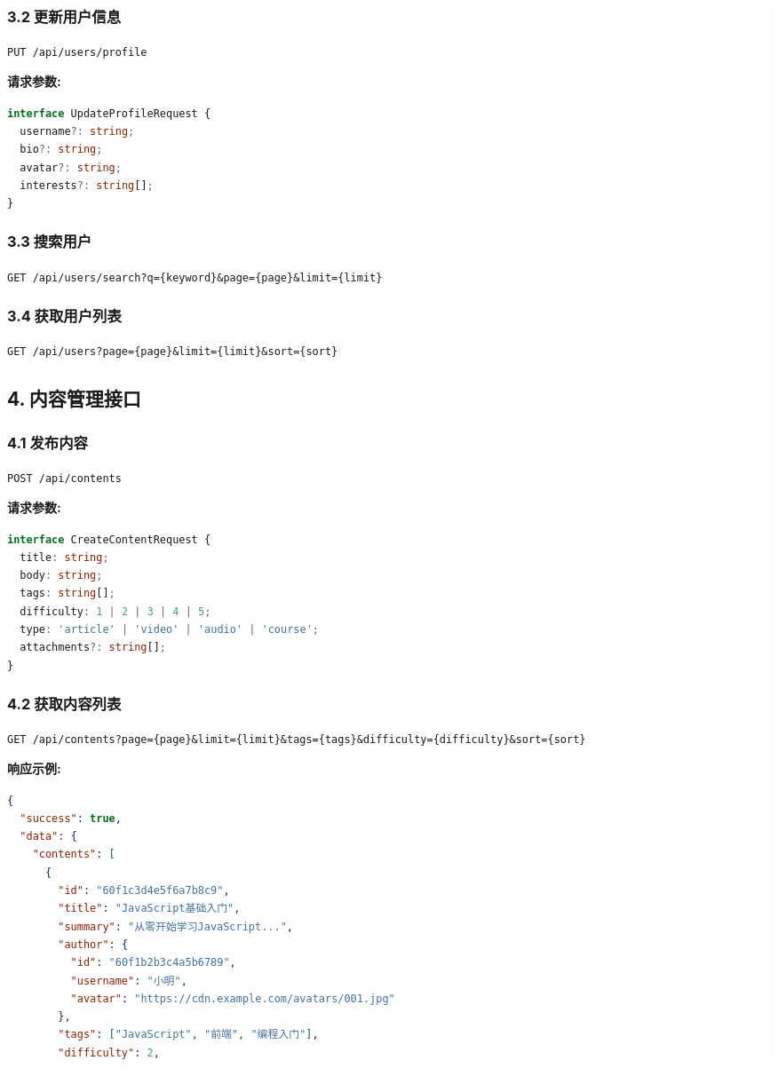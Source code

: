 ### 3.2 更新用户信息
```
PUT /api/users/profile
```

**请求参数:**
```typescript
interface UpdateProfileRequest {
  username?: string;
  bio?: string;
  avatar?: string;
  interests?: string[];
}
```

### 3.3 搜索用户
```
GET /api/users/search?q={keyword}&page={page}&limit={limit}
```

### 3.4 获取用户列表
```
GET /api/users?page={page}&limit={limit}&sort={sort}
```

## 4. 内容管理接口

### 4.1 发布内容
```
POST /api/contents
```

**请求参数:**
```typescript
interface CreateContentRequest {
  title: string;
  body: string;
  tags: string[];
  difficulty: 1 | 2 | 3 | 4 | 5;
  type: 'article' | 'video' | 'audio' | 'course';
  attachments?: string[];
}
```

### 4.2 获取内容列表
```
GET /api/contents?page={page}&limit={limit}&tags={tags}&difficulty={difficulty}&sort={sort}
```

**响应示例:**
```json
{
  "success": true,
  "data": {
    "contents": [
      {
        "id": "60f1c3d4e5f6a7b8c9",
        "title": "JavaScript基础入门",
        "summary": "从零开始学习JavaScript...",
        "author": {
          "id": "60f1b2b3c4a5b6789",
          "username": "小明",
          "avatar": "https://cdn.example.com/avatars/001.jpg"
        },
        "tags": ["JavaScript", "前端", "编程入门"],
        "difficulty": 2,
```
